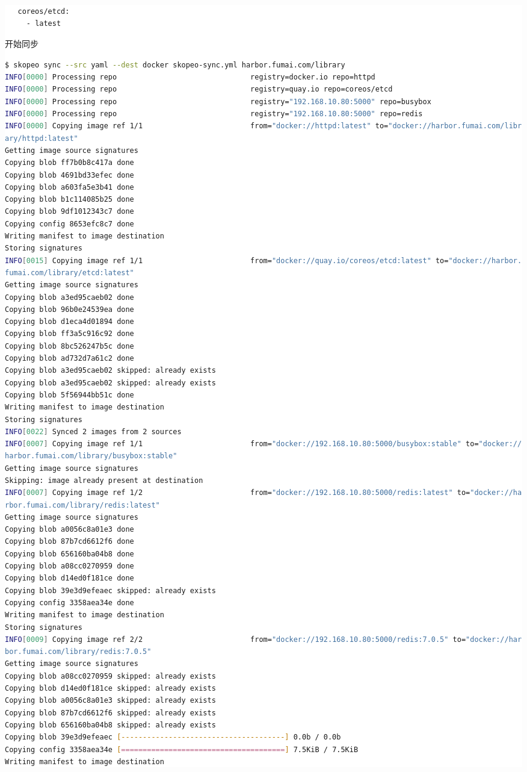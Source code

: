 ```bash
   coreos/etcd:
     - latest
```
开始同步

```bash
$ skopeo sync --src yaml --dest docker skopeo-sync.yml harbor.fumai.com/library
INFO[0000] Processing repo                               registry=docker.io repo=httpd
INFO[0000] Processing repo                               registry=quay.io repo=coreos/etcd
INFO[0000] Processing repo                               registry="192.168.10.80:5000" repo=busybox
INFO[0000] Processing repo                               registry="192.168.10.80:5000" repo=redis
INFO[0000] Copying image ref 1/1                         from="docker://httpd:latest" to="docker://harbor.fumai.com/library/httpd:latest"
Getting image source signatures
Copying blob ff7b0b8c417a done
Copying blob 4691bd33efec done
Copying blob a603fa5e3b41 done
Copying blob b1c114085b25 done
Copying blob 9df1012343c7 done
Copying config 8653efc8c7 done
Writing manifest to image destination
Storing signatures
INFO[0015] Copying image ref 1/1                         from="docker://quay.io/coreos/etcd:latest" to="docker://harbor.fumai.com/library/etcd:latest"
Getting image source signatures
Copying blob a3ed95caeb02 done
Copying blob 96b0e24539ea done
Copying blob d1eca4d01894 done
Copying blob ff3a5c916c92 done
Copying blob 8bc526247b5c done
Copying blob ad732d7a61c2 done
Copying blob a3ed95caeb02 skipped: already exists
Copying blob a3ed95caeb02 skipped: already exists
Copying blob 5f56944bb51c done
Writing manifest to image destination
Storing signatures
INFO[0022] Synced 2 images from 2 sources
INFO[0007] Copying image ref 1/1                         from="docker://192.168.10.80:5000/busybox:stable" to="docker://harbor.fumai.com/library/busybox:stable"
Getting image source signatures
Skipping: image already present at destination
INFO[0007] Copying image ref 1/2                         from="docker://192.168.10.80:5000/redis:latest" to="docker://harbor.fumai.com/library/redis:latest"
Getting image source signatures
Copying blob a0056c8a01e3 done
Copying blob 87b7cd6612f6 done
Copying blob 656160ba04b8 done
Copying blob a08cc0270959 done
Copying blob d14ed0f181ce done
Copying blob 39e3d9efeaec skipped: already exists
Copying config 3358aea34e done
Writing manifest to image destination
Storing signatures
INFO[0009] Copying image ref 2/2                         from="docker://192.168.10.80:5000/redis:7.0.5" to="docker://harbor.fumai.com/library/redis:7.0.5"
Getting image source signatures
Copying blob a08cc0270959 skipped: already exists
Copying blob d14ed0f181ce skipped: already exists
Copying blob a0056c8a01e3 skipped: already exists
Copying blob 87b7cd6612f6 skipped: already exists
Copying blob 656160ba04b8 skipped: already exists
Copying blob 39e3d9efeaec [--------------------------------------] 0.0b / 0.0b
Copying config 3358aea34e [======================================] 7.5KiB / 7.5KiB
Writing manifest to image destination
```